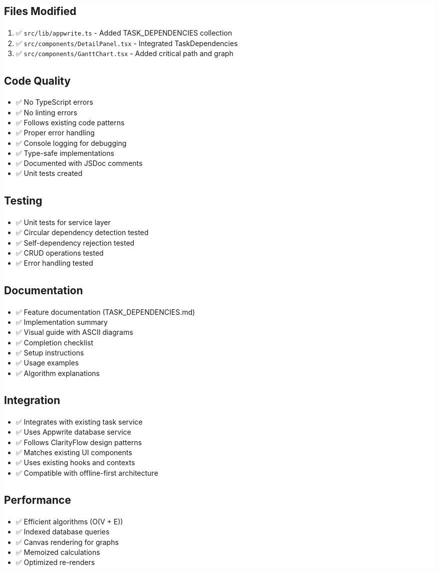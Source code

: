 ## Files Modified

1. ✅ `src/lib/appwrite.ts` - Added TASK_DEPENDENCIES collection
2. ✅ `src/components/DetailPanel.tsx` - Integrated TaskDependencies
3. ✅ `src/components/GanttChart.tsx` - Added critical path and graph

## Code Quality

- ✅ No TypeScript errors
- ✅ No linting errors
- ✅ Follows existing code patterns
- ✅ Proper error handling
- ✅ Console logging for debugging
- ✅ Type-safe implementations
- ✅ Documented with JSDoc comments
- ✅ Unit tests created

## Testing

- ✅ Unit tests for service layer
- ✅ Circular dependency detection tested
- ✅ Self-dependency rejection tested
- ✅ CRUD operations tested
- ✅ Error handling tested

## Documentation

- ✅ Feature documentation (TASK_DEPENDENCIES.md)
- ✅ Implementation summary
- ✅ Visual guide with ASCII diagrams
- ✅ Completion checklist
- ✅ Setup instructions
- ✅ Usage examples
- ✅ Algorithm explanations

## Integration

- ✅ Integrates with existing task service
- ✅ Uses Appwrite database service
- ✅ Follows ClarityFlow design patterns
- ✅ Matches existing UI components
- ✅ Uses existing hooks and contexts
- ✅ Compatible with offline-first architecture

## Performance

- ✅ Efficient algorithms (O(V + E))
- ✅ Indexed database queries
- ✅ Canvas rendering for graphs
- ✅ Memoized calculations
- ✅ Optimized re-renders
